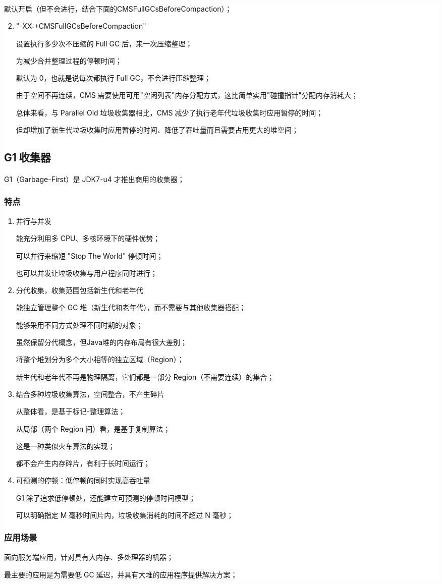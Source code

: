    默认开启（但不会进行，结合下面的CMSFullGCsBeforeCompaction）；

2. "-XX:+CMSFullGCsBeforeCompaction"

   设置执行多少次不压缩的 Full GC 后，来一次压缩整理；

   为减少合并整理过程的停顿时间；

   默认为 0，也就是说每次都执行 Full GC，不会进行压缩整理；

   由于空间不再连续，CMS 需要使用可用"空闲列表"内存分配方式，这比简单实用"碰撞指针"分配内存消耗大；

   总体来看，与 Parallel Old 垃圾收集器相比，CMS 减少了执行老年代垃圾收集时应用暂停的时间；

   但却增加了新生代垃圾收集时应用暂停的时间、降低了吞吐量而且需要占用更大的堆空间；

## G1 收集器

G1（Garbage-First）是 JDK7-u4 才推出商用的收集器；

### 特点

1. 并行与并发

   能充分利用多 CPU、多核环境下的硬件优势；

   可以并行来缩短 "Stop The World" 停顿时间；

   也可以并发让垃圾收集与用户程序同时进行；

2. 分代收集，收集范围包括新生代和老年代    

   能独立管理整个 GC 堆（新生代和老年代），而不需要与其他收集器搭配；

   能够采用不同方式处理不同时期的对象；

   虽然保留分代概念，但Java堆的内存布局有很大差别；

   将整个堆划分为多个大小相等的独立区域（Region）；

   新生代和老年代不再是物理隔离，它们都是一部分 Region（不需要连续）的集合；

3. 结合多种垃圾收集算法，空间整合，不产生碎片

   从整体看，是基于标记-整理算法；

   从局部（两个 Region 间）看，是基于复制算法；

   这是一种类似火车算法的实现；
   
   都不会产生内存碎片，有利于长时间运行；

4. 可预测的停顿：低停顿的同时实现高吞吐量

   G1 除了追求低停顿处，还能建立可预测的停顿时间模型；

   可以明确指定 M 毫秒时间片内，垃圾收集消耗的时间不超过 N 毫秒；

### 应用场景

面向服务端应用，针对具有大内存、多处理器的机器；

最主要的应用是为需要低 GC 延迟，并具有大堆的应用程序提供解决方案；
